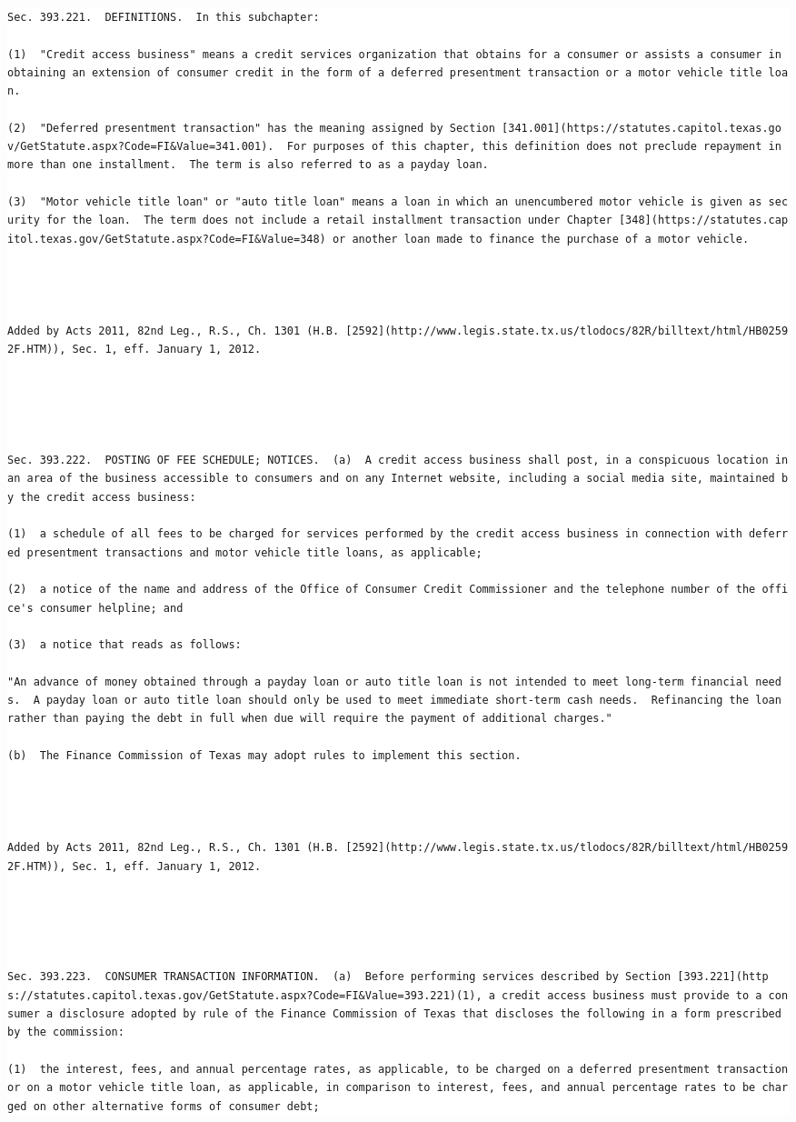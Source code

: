       
    
    
    Sec. 393.221.  DEFINITIONS.  In this subchapter:
    
    (1)  "Credit access business" means a credit services organization that obtains for a consumer or assists a consumer in obtaining an extension of consumer credit in the form of a deferred presentment transaction or a motor vehicle title loan.
    
    (2)  "Deferred presentment transaction" has the meaning assigned by Section [341.001](https://statutes.capitol.texas.gov/GetStatute.aspx?Code=FI&Value=341.001).  For purposes of this chapter, this definition does not preclude repayment in more than one installment.  The term is also referred to as a payday loan.
    
    (3)  "Motor vehicle title loan" or "auto title loan" means a loan in which an unencumbered motor vehicle is given as security for the loan.  The term does not include a retail installment transaction under Chapter [348](https://statutes.capitol.texas.gov/GetStatute.aspx?Code=FI&Value=348) or another loan made to finance the purchase of a motor vehicle.
    
    
    
    
    Added by Acts 2011, 82nd Leg., R.S., Ch. 1301 (H.B. [2592](http://www.legis.state.tx.us/tlodocs/82R/billtext/html/HB02592F.HTM)), Sec. 1, eff. January 1, 2012.
    
    
    
    
    
    Sec. 393.222.  POSTING OF FEE SCHEDULE; NOTICES.  (a)  A credit access business shall post, in a conspicuous location in an area of the business accessible to consumers and on any Internet website, including a social media site, maintained by the credit access business:
    
    (1)  a schedule of all fees to be charged for services performed by the credit access business in connection with deferred presentment transactions and motor vehicle title loans, as applicable;
    
    (2)  a notice of the name and address of the Office of Consumer Credit Commissioner and the telephone number of the office's consumer helpline; and
    
    (3)  a notice that reads as follows:
    
    "An advance of money obtained through a payday loan or auto title loan is not intended to meet long-term financial needs.  A payday loan or auto title loan should only be used to meet immediate short-term cash needs.  Refinancing the loan rather than paying the debt in full when due will require the payment of additional charges."
    
    (b)  The Finance Commission of Texas may adopt rules to implement this section.
    
    
    
    
    Added by Acts 2011, 82nd Leg., R.S., Ch. 1301 (H.B. [2592](http://www.legis.state.tx.us/tlodocs/82R/billtext/html/HB02592F.HTM)), Sec. 1, eff. January 1, 2012.
    
    
    
    
    
    Sec. 393.223.  CONSUMER TRANSACTION INFORMATION.  (a)  Before performing services described by Section [393.221](https://statutes.capitol.texas.gov/GetStatute.aspx?Code=FI&Value=393.221)(1), a credit access business must provide to a consumer a disclosure adopted by rule of the Finance Commission of Texas that discloses the following in a form prescribed by the commission:
    
    (1)  the interest, fees, and annual percentage rates, as applicable, to be charged on a deferred presentment transaction or on a motor vehicle title loan, as applicable, in comparison to interest, fees, and annual percentage rates to be charged on other alternative forms of consumer debt;
    